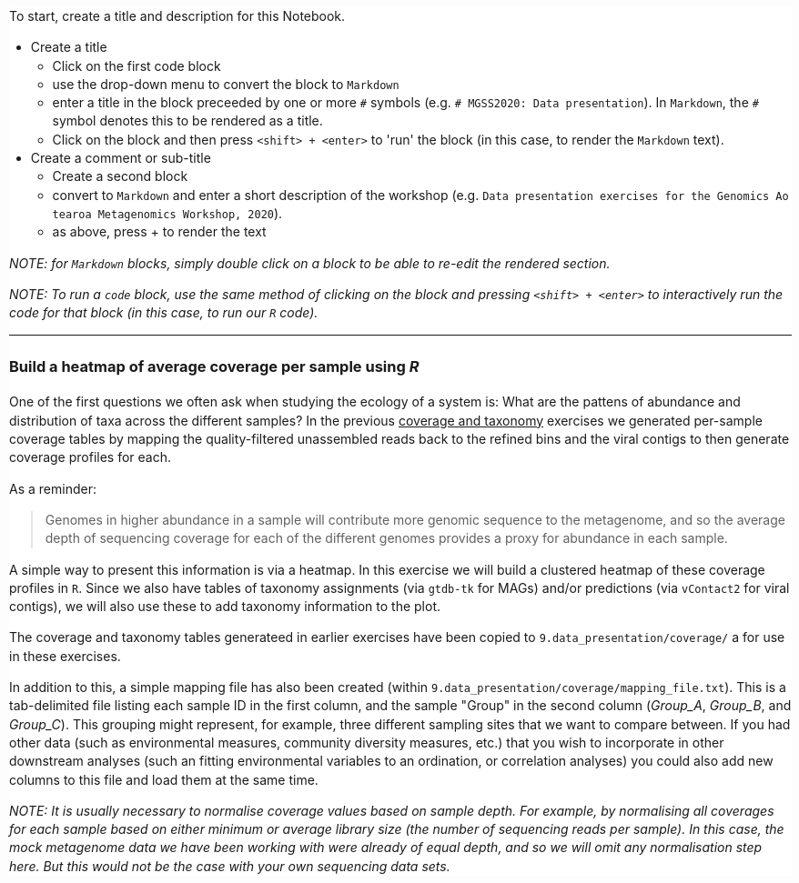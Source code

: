 To start, create a title and description for this Notebook. 

* Create a title
  * Click on the first code block
  * use the drop-down menu to convert the block to `Markdown`
  * enter a title in the block preceeded by one or more `#` symbols (e.g. `# MGSS2020: Data presentation`). In `Markdown`, the `#` symbol denotes this to be rendered as a title.
  * Click on the block and then press `<shift> + <enter>` to 'run' the block (in this case, to render the `Markdown` text).
* Create a comment or sub-title
  * Create a second block
  * convert to `Markdown` and enter a short description of the workshop (e.g. `Data presentation exercises for the Genomics Aotearoa Metagenomics Workshop, 2020`). 
  * as above, press <shift> + <enter> to render the text
   
*NOTE: for `Markdown` blocks, simply double click on a block to be able to re-edit the rendered section.* 

*NOTE: To run a `code` block, use the same method of clicking on the block and pressing `<shift> + <enter>` to interactively run the code for that block (in this case, to run our `R` code).*

---

### Build a heatmap of average coverage per sample using *R*

One of the first questions we often ask when studying the ecology of a system is: What are the pattens of abundance and distribution of taxa across the different samples? In the previous [coverage and taxonomy](https://github.com/GenomicsAotearoa/metagenomics_summer_school/blob/master/materials/day3/ex11_coverage_and_taxonomy.md) exercises we generated per-sample coverage tables by mapping the quality-filtered unassembled reads back to the refined bins and the viral contigs to then generate coverage profiles for each. 

As a reminder:

> Genomes in higher abundance in a sample will contribute more genomic sequence to the metagenome, and so the average depth of sequencing coverage for each of the different genomes provides a proxy for abundance in each sample.

A simple way to present this information is via a heatmap. In this exercise we will build a clustered heatmap of these coverage profiles in `R`. Since we also have tables of taxonomy assignments (via `gtdb-tk` for MAGs) and/or predictions (via `vContact2` for viral contigs), we will also use these to add taxonomy information to the plot.

The coverage and taxonomy tables generateed in earlier exercises have been copied to `9.data_presentation/coverage/` a for use in these exercises.

In addition to this, a simple mapping file has also been created (within `9.data_presentation/coverage/mapping_file.txt`). This is a tab-delimited file listing each sample ID in the first column, and the sample "Group" in the second column (*Group_A*, *Group_B*, and *Group_C*). This grouping might represent, for example, three different sampling sites that we want to compare between. If you had other data (such as environmental measures, community diversity measures, etc.) that you wish to incorporate in other downstream analyses (such an fitting environmental variables to an ordination, or correlation analyses) you could also add new columns to this file and load them at the same time.

*NOTE: It is usually necessary to normalise coverage values based on sample depth. For example, by normalising all coverages for each sample based on either minimum or average library size (the number of sequencing reads per sample). In this case, the mock metagenome data we have been working with were already of equal depth, and so we will omit any normalisation step here. But this would not be the case with your own sequencing data sets.*
